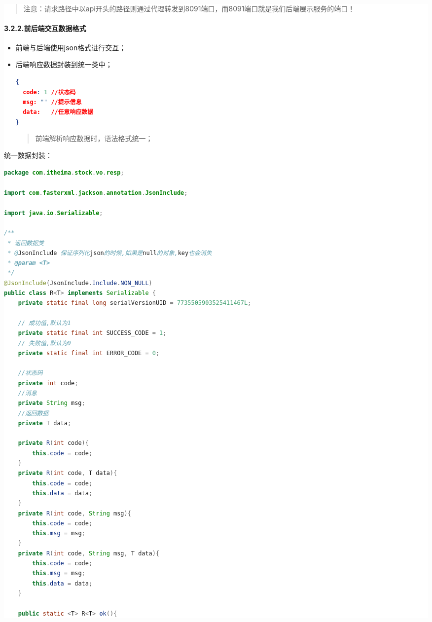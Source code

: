 > 注意：请求路径中以api开头的路径则通过代理转发到8091端口，而8091端口就是我们后端展示服务的端口！

#### 3.2.2.前后端交互数据格式

- 前端与后端使用json格式进行交互；

- 后端响应数据封装到统一类中；

  ~~~json
  {
    code: 1 //状态码
    msg: "" //提示信息
    data:   //任意响应数据
  }
  ~~~

  > 前端解析响应数据时，语法格式统一；


统一数据封装：

~~~java
package com.itheima.stock.vo.resp;

import com.fasterxml.jackson.annotation.JsonInclude;

import java.io.Serializable;

/**
 * 返回数据类
 * @JsonInclude 保证序列化json的时候,如果是null的对象,key也会消失
 * @param <T>
 */
@JsonInclude(JsonInclude.Include.NON_NULL)
public class R<T> implements Serializable {
    private static final long serialVersionUID = 7735505903525411467L;

    // 成功值,默认为1
    private static final int SUCCESS_CODE = 1;
    // 失败值,默认为0
    private static final int ERROR_CODE = 0;

    //状态码
    private int code;
    //消息
    private String msg;
    //返回数据
    private T data;

    private R(int code){
        this.code = code;
    }
    private R(int code, T data){
        this.code = code;
        this.data = data;
    }
    private R(int code, String msg){
        this.code = code;
        this.msg = msg;
    }
    private R(int code, String msg, T data){
        this.code = code;
        this.msg = msg;
        this.data = data;
    }

    public static <T> R<T> ok(){
~~~